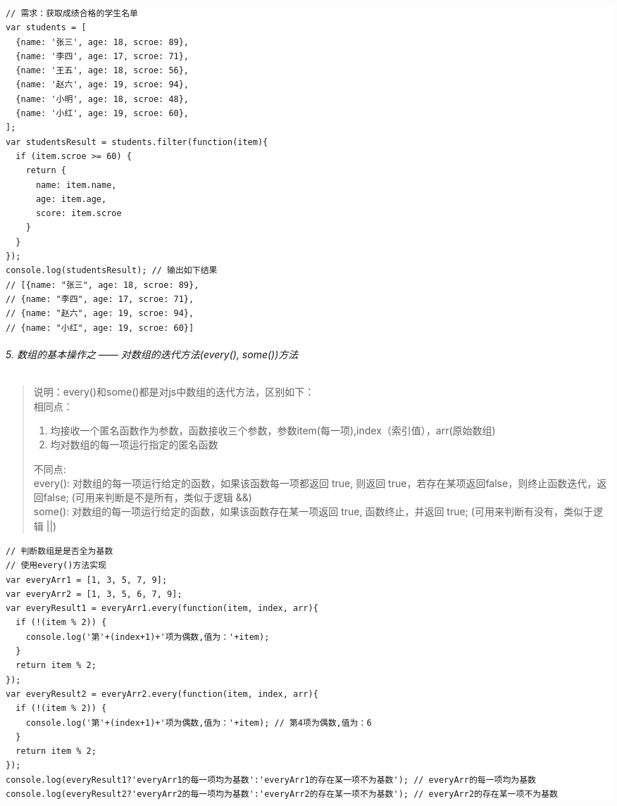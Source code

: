 	// 需求：获取成绩合格的学生名单
	var students = [
      {name: '张三', age: 18, scroe: 89},
      {name: '李四', age: 17, scroe: 71},
      {name: '王五', age: 18, scroe: 56},
      {name: '赵六', age: 19, scroe: 94},
      {name: '小明', age: 18, scroe: 48},
      {name: '小红', age: 19, scroe: 60},
    ];
	var studentsResult = students.filter(function(item){
      if (item.scroe >= 60) {
        return {
          name: item.name,
          age: item.age,
          score: item.scroe
        }
      }
    });
    console.log(studentsResult); // 输出如下结果
	// [{name: "张三", age: 18, scroe: 89},
	// {name: "李四", age: 17, scroe: 71},
	// {name: "赵六", age: 19, scroe: 94},
	// {name: "小红", age: 19, scroe: 60}]

###### 5. 数组的基本操作之 —— 对数组的迭代方法(every(), some())方法
> 说明：every()和some()都是对js中数组的迭代方法，区别如下：  
> 相同点：  
> 1. 均接收一个匿名函数作为参数，函数接收三个参数，参数item(每一项),index（索引值），arr(原始数组)  
> 2. 均对数组的每一项运行指定的匿名函数
> 
> 不同点:  
> every(): 对数组的每一项运行给定的函数，如果该函数每一项都返回 true, 则返回 true，若存在某项返回false，则终止函数迭代，返回false; (可用来判断是不是所有，类似于逻辑 &&)  
> some(): 对数组的每一项运行给定的函数，如果该函数存在某一项返回 true, 函数终止，并返回 true; (可用来判断有没有，类似于逻辑 ||)

	// 判断数组是是否全为基数
	// 使用every()方法实现
	var everyArr1 = [1, 3, 5, 7, 9];
	var everyArr2 = [1, 3, 5, 6, 7, 9];
	var everyResult1 = everyArr1.every(function(item, index, arr){
      if (!(item % 2)) {
        console.log('第'+(index+1)+'项为偶数,值为：'+item);
      }
	  return item % 2;
	});
	var everyResult2 = everyArr2.every(function(item, index, arr){
      if (!(item % 2)) {
        console.log('第'+(index+1)+'项为偶数,值为：'+item); // 第4项为偶数,值为：6
      }
	  return item % 2;
	});
	console.log(everyResult1?'everyArr1的每一项均为基数':'everyArr1的存在某一项不为基数'); // everyArr的每一项均为基数
	console.log(everyResult2?'everyArr2的每一项均为基数':'everyArr2的存在某一项不为基数'); // everyArr2的存在某一项不为基数
	